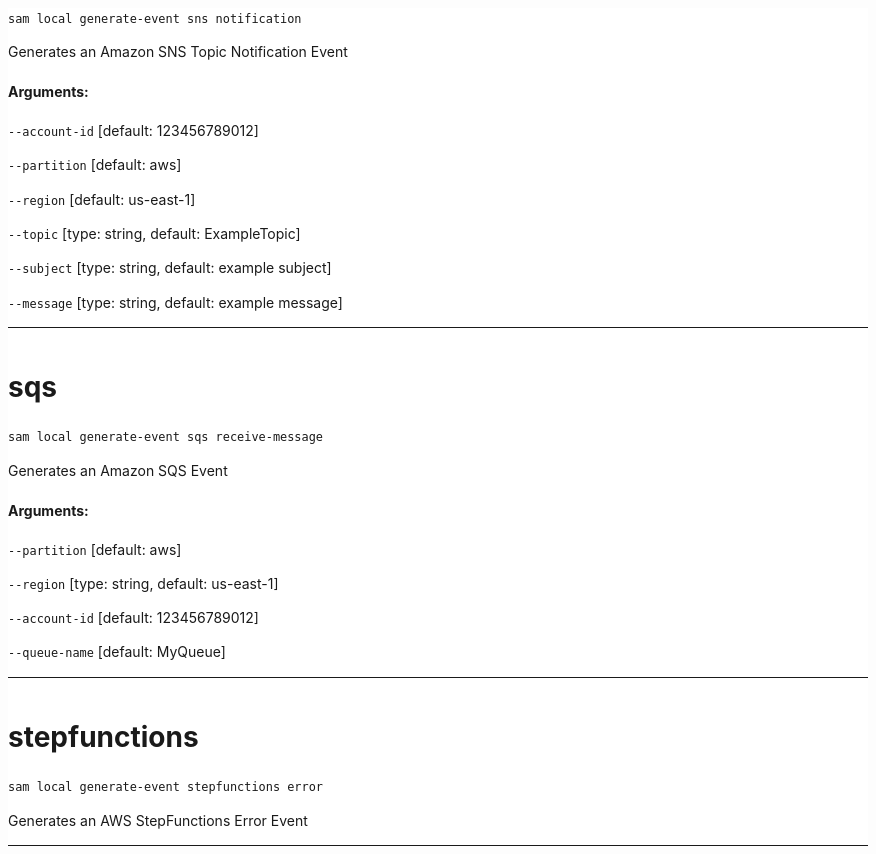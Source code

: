 ```bash
sam local generate-event sns notification
```
Generates an Amazon SNS Topic Notification Event

#### Arguments:

`--account-id` [default: 123456789012]

`--partition` [default: aws]

`--region` [default: us-east-1]

`--topic` [type: string, default: ExampleTopic]

`--subject` [type: string, default: example subject]

`--message` [type: string, default: example message]


***


# sqs

```bash
sam local generate-event sqs receive-message
```
Generates an Amazon SQS Event

#### Arguments:

`--partition` [default: aws]

`--region` [type: string, default: us-east-1]

`--account-id` [default: 123456789012]

`--queue-name` [default: MyQueue]


***


# stepfunctions

```bash
sam local generate-event stepfunctions error
```
Generates an AWS StepFunctions Error Event
***
